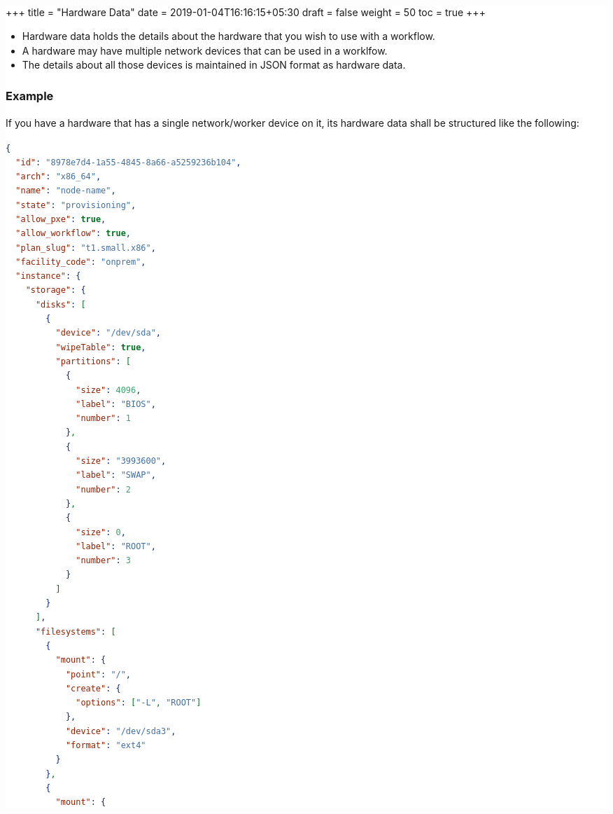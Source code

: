 +++
title = "Hardware Data"
date = 2019-01-04T16:16:15+05:30
draft = false
weight = 50
toc = true
+++

- Hardware data holds the details about the hardware that you wish to use with a workflow.
- A hardware may have multiple network devices that can be used in a worklfow.
- The details about all those devices is maintained in JSON format as hardware data.

### Example

If you have a hardware that has a single network/worker device on it, its hardware data shall be structured like the following:

```json
{
  "id": "8978e7d4-1a55-4845-8a66-a5259236b104",
  "arch": "x86_64",
  "name": "node-name",
  "state": "provisioning",
  "allow_pxe": true,
  "allow_workflow": true,
  "plan_slug": "t1.small.x86",
  "facility_code": "onprem",
  "instance": {
    "storage": {
      "disks": [
        {
          "device": "/dev/sda",
          "wipeTable": true,
          "partitions": [
            {
              "size": 4096,
              "label": "BIOS",
              "number": 1
            },
            {
              "size": "3993600",
              "label": "SWAP",
              "number": 2
            },
            {
              "size": 0,
              "label": "ROOT",
              "number": 3
            }
          ]
        }
      ],
      "filesystems": [
        {
          "mount": {
            "point": "/",
            "create": {
              "options": ["-L", "ROOT"]
            },
            "device": "/dev/sda3",
            "format": "ext4"
          }
        },
        {
          "mount": {
```